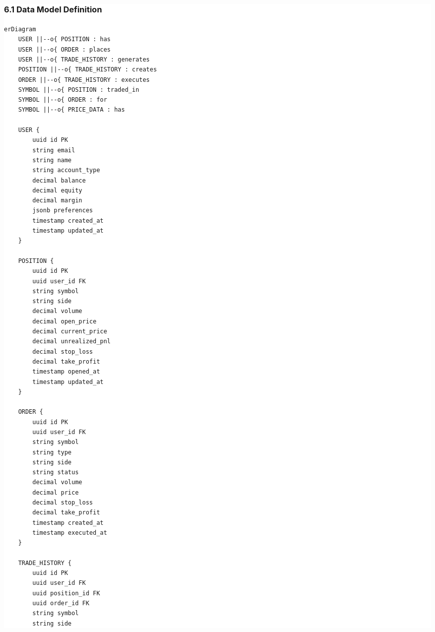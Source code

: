### 6.1 Data Model Definition

```mermaid
erDiagram
    USER ||--o{ POSITION : has
    USER ||--o{ ORDER : places
    USER ||--o{ TRADE_HISTORY : generates
    POSITION ||--o{ TRADE_HISTORY : creates
    ORDER ||--o{ TRADE_HISTORY : executes
    SYMBOL ||--o{ POSITION : traded_in
    SYMBOL ||--o{ ORDER : for
    SYMBOL ||--o{ PRICE_DATA : has
    
    USER {
        uuid id PK
        string email
        string name
        string account_type
        decimal balance
        decimal equity
        decimal margin
        jsonb preferences
        timestamp created_at
        timestamp updated_at
    }
    
    POSITION {
        uuid id PK
        uuid user_id FK
        string symbol
        string side
        decimal volume
        decimal open_price
        decimal current_price
        decimal unrealized_pnl
        decimal stop_loss
        decimal take_profit
        timestamp opened_at
        timestamp updated_at
    }
    
    ORDER {
        uuid id PK
        uuid user_id FK
        string symbol
        string type
        string side
        string status
        decimal volume
        decimal price
        decimal stop_loss
        decimal take_profit
        timestamp created_at
        timestamp executed_at
    }
    
    TRADE_HISTORY {
        uuid id PK
        uuid user_id FK
        uuid position_id FK
        uuid order_id FK
        string symbol
        string side
```